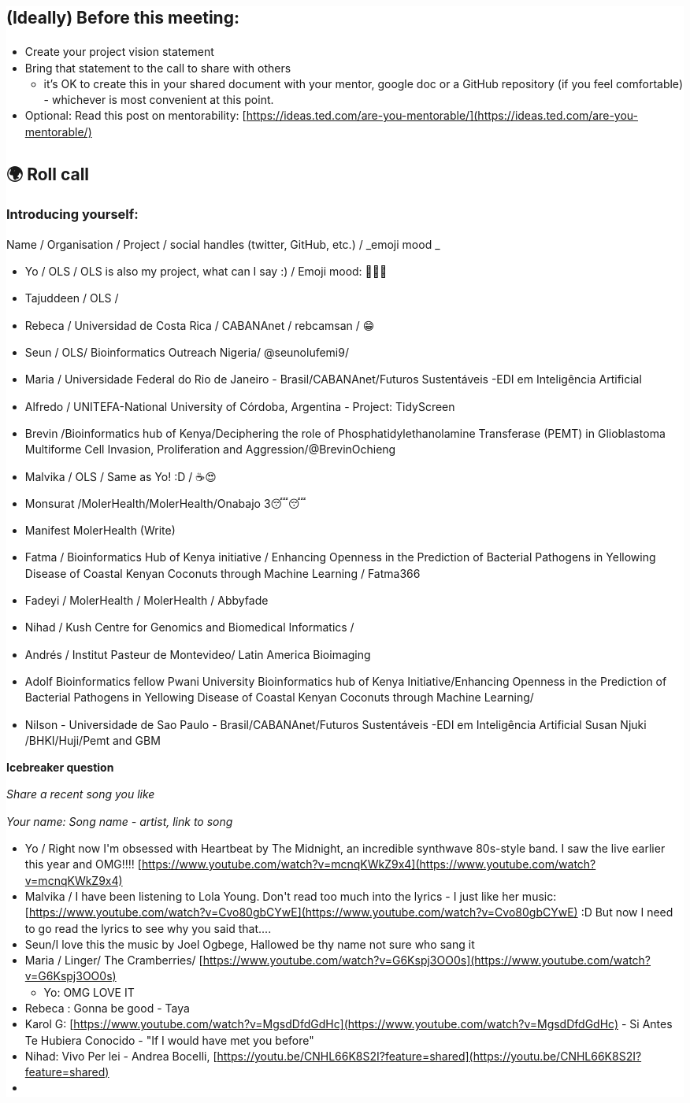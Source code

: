 
## (Ideally) Before this meeting:

   * Create your project vision statement
   * Bring that statement to the call to share with others 
       * it’s OK to create this in your shared document with your mentor, google doc or a GitHub repository (if you feel comfortable) - whichever is most convenient at this point.
   * Optional: Read this post on mentorability: [https://ideas.ted.com/are-you-mentorable/](https://ideas.ted.com/are-you-mentorable/)


## 🌍 Roll call

### Introducing yourself: 

Name / Organisation / Project / social handles (twitter, GitHub, etc.) / \_emoji mood \_

   * Yo / OLS / OLS is also my project, what can I say :) / Emoji mood: 💖🚀🌱
   * Tajuddeen / OLS / 
   * Rebeca / Universidad de Costa Rica / CABANAnet / rebcamsan / 😁
   * Seun / OLS/ Bioinformatics Outreach Nigeria/ @seunolufemi9/ 
   * Maria / Universidade Federal do Rio de Janeiro - Brasil/CABANAnet/Futuros Sustentáveis -EDI em Inteligência Artificial
   * Alfredo / UNITEFA-National University of Córdoba, Argentina - Project: TidyScreen
   * Brevin /Bioinformatics hub of Kenya/Deciphering the role of Phosphatidylethanolamine Transferase (PEMT) in Glioblastoma Multiforme Cell Invasion, Proliferation and Aggression/@BrevinOchieng
   * Malvika / OLS / Same as Yo! :D / ☕😍


   * Monsurat /MolerHealth/MolerHealth/Onabajo 3😴😴
   * Manifest  MolerHealth  (Write)
   * Fatma / Bioinformatics Hub of Kenya initiative / Enhancing Openness in the Prediction of Bacterial Pathogens in Yellowing Disease of Coastal Kenyan Coconuts through Machine Learning / Fatma366
   * Fadeyi / MolerHealth / MolerHealth / Abbyfade
   * Nihad / Kush  Centre for Genomics and Biomedical Informatics /
   * Andrés / Institut Pasteur de Montevideo/ Latin America Bioimaging
   * Adolf  Bioinformatics fellow Pwani University Bioinformatics hub of Kenya Initiative/Enhancing Openness in the Prediction of Bacterial Pathogens in Yellowing Disease of Coastal Kenyan Coconuts through Machine Learning/ 
   * Nilson - Universidade de Sao Paulo - Brasil/CABANAnet/Futuros Sustentáveis -EDI em Inteligência Artificial
Susan Njuki /BHKI/Huji/Pemt and GBM



**Icebreaker question**

*Share a recent song you like*

*Your name: Song name - artist, link to song*

   * Yo / Right now I'm obsessed with Heartbeat by The Midnight, an incredible synthwave 80s-style band. I saw the live earlier this year and OMG!!!!  [https://www.youtube.com/watch?v=mcnqKWkZ9x4](https://www.youtube.com/watch?v=mcnqKWkZ9x4) 
   * Malvika / I have been listening to Lola Young. Don't read too much into the lyrics - I just like her music: [https://www.youtube.com/watch?v=Cvo80gbCYwE](https://www.youtube.com/watch?v=Cvo80gbCYwE) :D But now I need to go read the lyrics to see why you said that.... 
   * Seun/I love this the music by Joel Ogbege, Hallowed be thy name not sure who sang it 
   * Maria / Linger/ The Cramberries/ [https://www.youtube.com/watch?v=G6Kspj3OO0s](https://www.youtube.com/watch?v=G6Kspj3OO0s)
       * Yo: OMG LOVE IT
   * Rebeca : Gonna be good - Taya
   * Karol G: [https://www.youtube.com/watch?v=MgsdDfdGdHc](https://www.youtube.com/watch?v=MgsdDfdGdHc) - Si Antes Te Hubiera Conocido - "If I would have met you before"
   * Nihad: Vivo Per lei - Andrea Bocelli, [https://youtu.be/CNHL66K8S2I?feature=shared](https://youtu.be/CNHL66K8S2I?feature=shared) 
   * 
